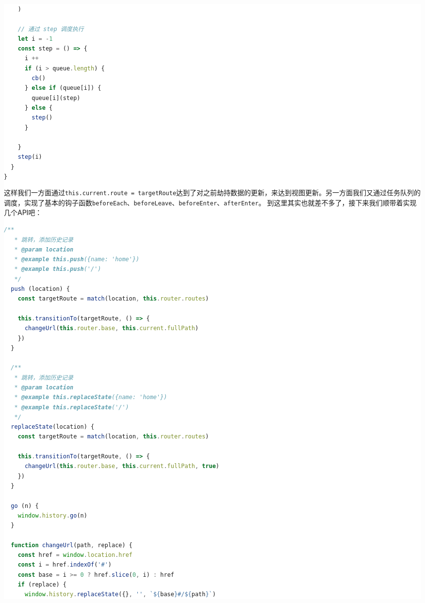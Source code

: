 ```js
     )
     
     // 通过 step 调度执行
     let i = -1
     const step = () => {
       i ++
       if (i > queue.length) {
         cb()
       } else if (queue[i]) {
         queue[i](step)
       } else {
         step()
       }

     }
     step(i)
   }
 }
 ```


 这样我们一方面通过`this.current.route = targetRoute`达到了对之前劫持数据的更新，来达到视图更新。另一方面我们又通过任务队列的调度，实现了基本的钩子函数`beforeEach`、`beforeLeave`、`beforeEnter`、`afterEnter`。
 到这里其实也就差不多了，接下来我们顺带着实现几个API吧：


 ```js
 /**
    * 跳转，添加历史记录
    * @param location 
    * @example this.push({name: 'home'})
    * @example this.push('/')
    */
   push (location) {
     const targetRoute = match(location, this.router.routes)

     this.transitionTo(targetRoute, () => {
       changeUrl(this.router.base, this.current.fullPath)
     })
   }

   /**
    * 跳转，添加历史记录
    * @param location
    * @example this.replaceState({name: 'home'})
    * @example this.replaceState('/')
    */
   replaceState(location) {
     const targetRoute = match(location, this.router.routes)

     this.transitionTo(targetRoute, () => {
       changeUrl(this.router.base, this.current.fullPath, true)
     })
   }

   go (n) {
     window.history.go(n)
   }

   function changeUrl(path, replace) {
     const href = window.location.href
     const i = href.indexOf('#')
     const base = i >= 0 ? href.slice(0, i) : href
     if (replace) {
       window.history.replaceState({}, '', `${base}#/${path}`)
 ```